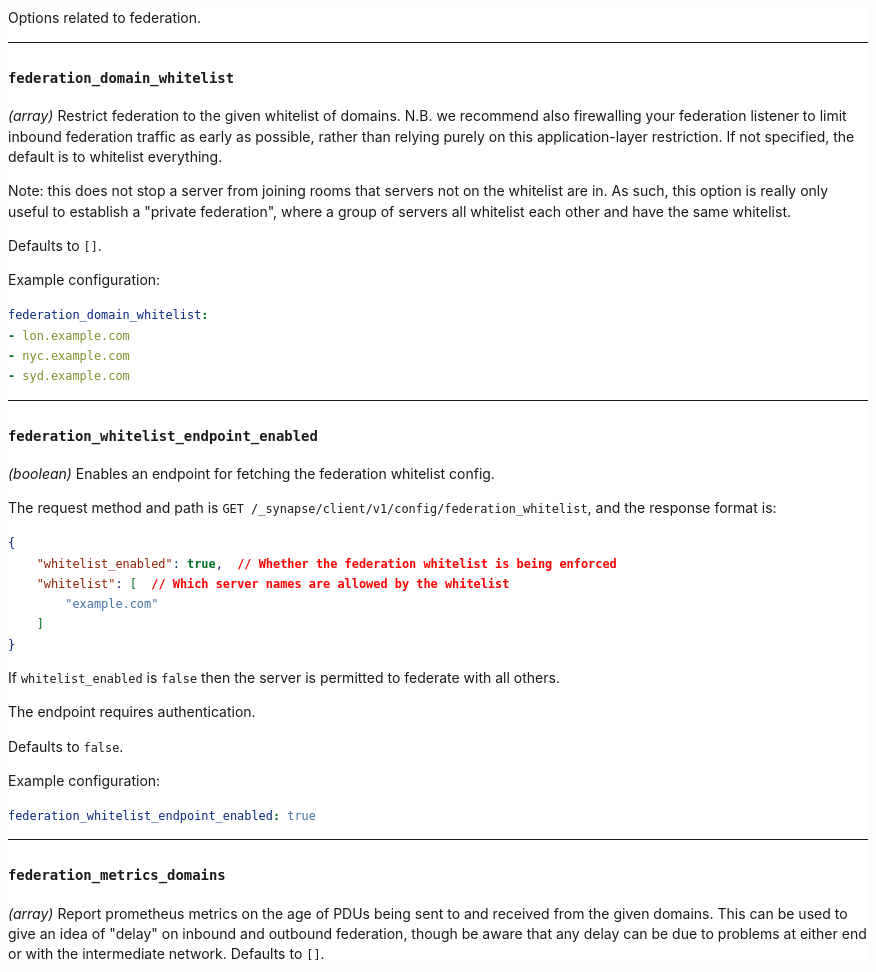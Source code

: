 Options related to federation.

---
### `federation_domain_whitelist`

*(array)* Restrict federation to the given whitelist of domains. N.B. we recommend also firewalling your federation listener to limit inbound federation traffic as early as possible, rather than relying purely on this application-layer restriction. If not specified, the default is to whitelist everything.

Note: this does not stop a server from joining rooms that servers not on the whitelist are in. As such, this option is really only useful to establish a "private federation", where a group of servers all whitelist each other and have the same whitelist.

Defaults to `[]`.

Example configuration:
```yaml
federation_domain_whitelist:
- lon.example.com
- nyc.example.com
- syd.example.com
```
---
### `federation_whitelist_endpoint_enabled`

*(boolean)* Enables an endpoint for fetching the federation whitelist config.

The request method and path is `GET /_synapse/client/v1/config/federation_whitelist`, and the response format is:

```json
{
    "whitelist_enabled": true,  // Whether the federation whitelist is being enforced
    "whitelist": [  // Which server names are allowed by the whitelist
        "example.com"
    ]
}
```

If `whitelist_enabled` is `false` then the server is permitted to federate with all others.

The endpoint requires authentication.

Defaults to `false`.

Example configuration:
```yaml
federation_whitelist_endpoint_enabled: true
```
---
### `federation_metrics_domains`

*(array)* Report prometheus metrics on the age of PDUs being sent to and received from the given domains. This can be used to give an idea of "delay" on inbound and outbound federation, though be aware that any delay can be due to problems at either end or with the intermediate network. Defaults to `[]`.
